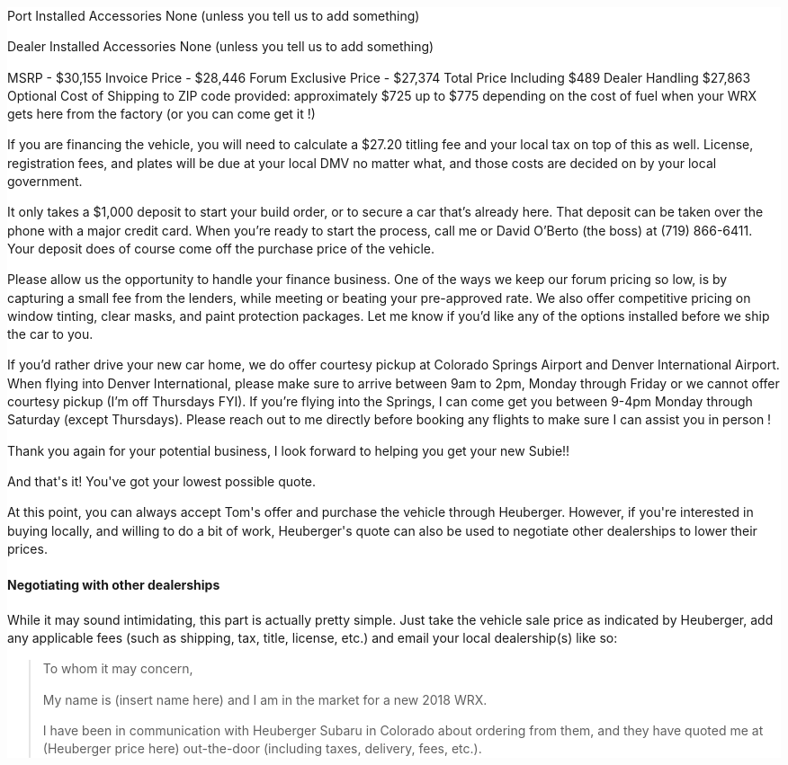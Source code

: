 Port Installed Accessories
None
(unless you tell us to add something)

Dealer Installed Accessories
None
(unless you tell us to add something)

MSRP - $30,155
Invoice Price - $28,446
Forum Exclusive Price - $27,374
Total Price Including $489 Dealer Handling $27,863
Optional Cost of Shipping to ZIP code provided: approximately $725 up to $775 depending on the cost of fuel when your WRX gets here from the factory (or you can come get it !)

If you are financing the vehicle, you will need to calculate a $27.20 titling fee and your local tax on top of this as well. License, registration fees, and plates will be due at your local DMV no matter what, and those costs are decided on by your local government.

It only takes a $1,000 deposit to start your build order, or to secure a car that’s already here. That deposit can be taken over the phone with a major credit card. When you’re ready to start the process, call me or David O’Berto (the boss) at (719) 866-6411. Your deposit does of course come off the purchase price of the vehicle.

Please allow us the opportunity to handle your finance business. One of the ways we keep our forum pricing so low, is by capturing a small fee from the lenders, while meeting or beating your pre-approved rate. We also offer competitive pricing on window tinting, clear masks, and paint protection packages. Let me know if you’d like any of the options installed before we ship the car to you.

If you’d rather drive your new car home, we do offer courtesy pickup at Colorado Springs Airport and Denver International Airport. When flying into Denver International, please make sure to arrive between 9am to 2pm, Monday through Friday or we cannot offer courtesy pickup (I’m off Thursdays FYI). If you’re flying into the Springs, I can come get you between 9-4pm Monday through Saturday (except Thursdays). Please reach out to me directly before booking any flights to make sure I can assist you in person !

Thank you again for your potential business, I look forward to helping you get your new Subie!!</blockquote>

And that's it!  You've got your lowest possible quote.

At this point, you can always accept Tom's offer and purchase the vehicle through Heuberger. However, if you're interested in buying locally, and willing to do a bit of work, Heuberger's quote can also be used to negotiate other dealerships to lower their prices.

#### Negotiating with other dealerships

While it may sound intimidating, this part is actually pretty simple.  Just take the vehicle sale price as indicated by Heuberger, add any applicable fees (such as shipping, tax, title, license, etc.) and email your local dealership(s) like so:

<blockquote>To whom it may concern,

My name is (insert name here) and I am in the market for a new 2018 WRX.

I have been in communication with Heuberger Subaru in Colorado about ordering from them, and they have quoted me at (Heuberger price here) out-the-door (including taxes, delivery, fees, etc.).
